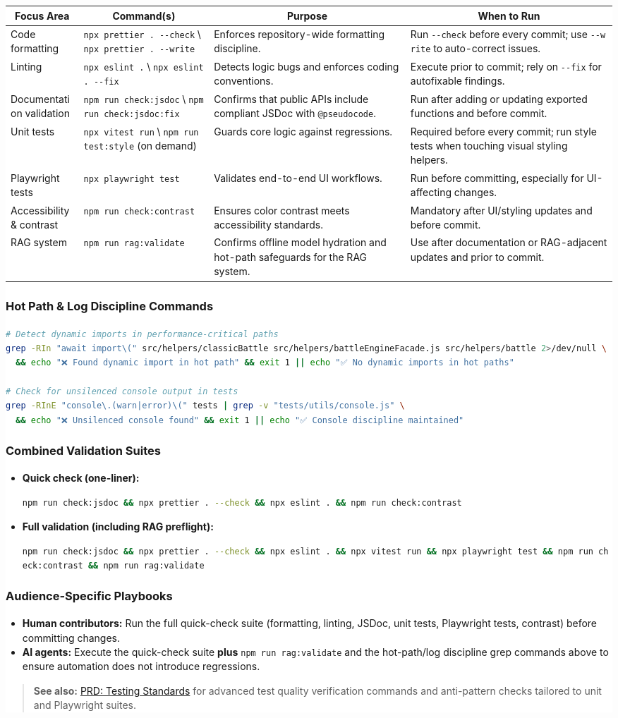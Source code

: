 | Focus Area               | Command(s)                                           | Purpose                                                                      | When to Run                                                                         |
| ------------------------ | ---------------------------------------------------- | ---------------------------------------------------------------------------- | ----------------------------------------------------------------------------------- |
| Code formatting          | `npx prettier . --check` \\ `npx prettier . --write` | Enforces repository-wide formatting discipline.                              | Run `--check` before every commit; use `--write` to auto-correct issues.            |
| Linting                  | `npx eslint .` \\ `npx eslint . --fix`               | Detects logic bugs and enforces coding conventions.                          | Execute prior to commit; rely on `--fix` for autofixable findings.                  |
| Documentation validation | `npm run check:jsdoc` \\ `npm run check:jsdoc:fix`   | Confirms that public APIs include compliant JSDoc with `@pseudocode`.        | Run after adding or updating exported functions and before commit.                  |
| Unit tests               | `npx vitest run` \\ `npm run test:style` (on demand) | Guards core logic against regressions.                                       | Required before every commit; run style tests when touching visual styling helpers. |
| Playwright tests         | `npx playwright test`                                | Validates end-to-end UI workflows.                                           | Run before committing, especially for UI-affecting changes.                         |
| Accessibility & contrast | `npm run check:contrast`                             | Ensures color contrast meets accessibility standards.                        | Mandatory after UI/styling updates and before commit.                               |
| RAG system               | `npm run rag:validate`                               | Confirms offline model hydration and hot-path safeguards for the RAG system. | Use after documentation or RAG-adjacent updates and prior to commit.                |

### Hot Path & Log Discipline Commands

```bash
# Detect dynamic imports in performance-critical paths
grep -RIn "await import\(" src/helpers/classicBattle src/helpers/battleEngineFacade.js src/helpers/battle 2>/dev/null \
  && echo "❌ Found dynamic import in hot path" && exit 1 || echo "✅ No dynamic imports in hot paths"

# Check for unsilenced console output in tests
grep -RInE "console\.(warn|error)\(" tests | grep -v "tests/utils/console.js" \
  && echo "❌ Unsilenced console found" && exit 1 || echo "✅ Console discipline maintained"
```

### Combined Validation Suites

- **Quick check (one-liner):**

  ```bash
  npm run check:jsdoc && npx prettier . --check && npx eslint . && npm run check:contrast
  ```

- **Full validation (including RAG preflight):**

  ```bash
  npm run check:jsdoc && npx prettier . --check && npx eslint . && npx vitest run && npx playwright test && npm run check:contrast && npm run rag:validate
  ```

### Audience-Specific Playbooks

- **Human contributors:** Run the full quick-check suite (formatting, linting, JSDoc, unit tests, Playwright tests, contrast) before committing changes.
- **AI agents:** Execute the quick-check suite **plus** `npm run rag:validate` and the hot-path/log discipline grep commands above to ensure automation does not introduce regressions.

> **See also:** [PRD: Testing Standards](./prdTestingStandards.md#quality-verification-commands-operational-reference) for advanced test quality verification commands and anti-pattern checks tailored to unit and Playwright suites.
